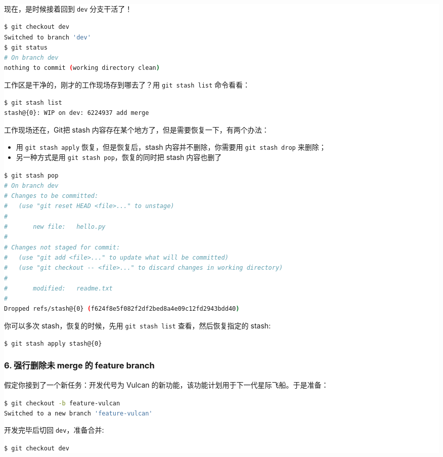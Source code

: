 现在，是时候接着回到 `dev` 分支干活了！

```bash
$ git checkout dev
Switched to branch 'dev'
$ git status
# On branch dev
nothing to commit (working directory clean)
```

工作区是干净的，刚才的工作现场存到哪去了？用 `git stash list` 命令看看：

```bash
$ git stash list
stash@{0}: WIP on dev: 6224937 add merge
```

工作现场还在，Git把 stash 内容存在某个地方了，但是需要恢复一下，有两个办法：

- 用 `git stash apply` 恢复，但是恢复后，stash 内容并不删除，你需要用 `git stash drop` 来删除；
- 另一种方式是用 `git stash pop`，恢复的同时把 stash 内容也删了

```bash
$ git stash pop
# On branch dev
# Changes to be committed:
#   (use "git reset HEAD <file>..." to unstage)
#
#       new file:   hello.py
#
# Changes not staged for commit:
#   (use "git add <file>..." to update what will be committed)
#   (use "git checkout -- <file>..." to discard changes in working directory)
#
#       modified:   readme.txt
#
Dropped refs/stash@{0} (f624f8e5f082f2df2bed8a4e09c12fd2943bdd40)
```

你可以多次 stash，恢复的时候，先用 `git stash list` 查看，然后恢复指定的 stash:

```bash
$ git stash apply stash@{0}
```

### 6. 强行删除未 merge 的 feature branch

假定你接到了一个新任务：开发代号为 Vulcan 的新功能，该功能计划用于下一代星际飞船。于是准备：

```bash
$ git checkout -b feature-vulcan
Switched to a new branch 'feature-vulcan'
```

开发完毕后切回 `dev`，准备合并:

```bash
$ git checkout dev
```

